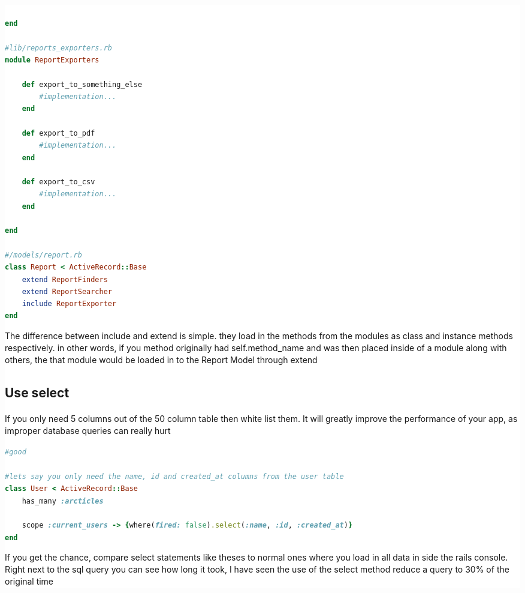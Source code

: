 ```ruby

end

#lib/reports_exporters.rb
module ReportExporters

	def export_to_something_else
		#implementation...
	end

	def export_to_pdf
		#implementation...
	end

	def export_to_csv
		#implementation...
	end

end

#/models/report.rb
class Report < ActiveRecord::Base
	extend ReportFinders
	extend ReportSearcher
	include ReportExporter
end
```

The difference between include and extend is simple. they load in the methods from the modules as class and instance methods respectively. in other words, if you method originally had self.method_name and was then placed inside of a module along with others, the that module would be loaded in to the Report Model through extend

## Use select
If you only need 5 columns out of the 50 column table then white list them. It will greatly improve the performance of your app, as improper database queries can really hurt

```ruby
#good

#lets say you only need the name, id and created_at columns from the user table
class User < ActiveRecord::Base
	has_many :arcticles

	scope :current_users -> {where(fired: false).select(:name, :id, :created_at)}
end
```

If you get the chance, compare select statements like theses to normal ones where you load in all data in side the rails console. Right next to the sql query you can see how long it took, I have seen the use of the select method reduce a query to 30% of the original time
